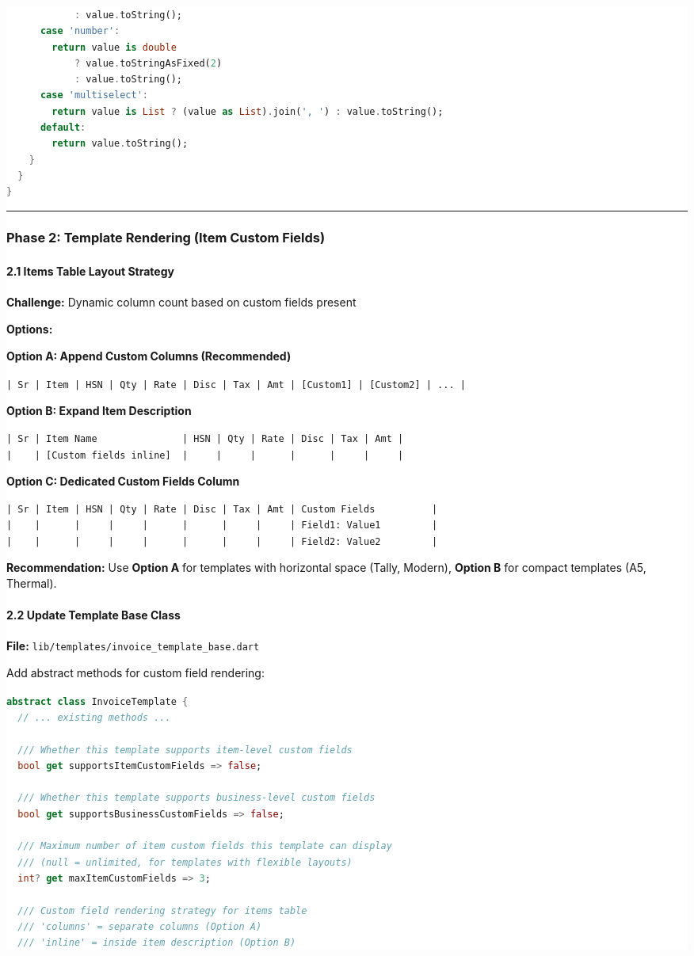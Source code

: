 ```dart
            : value.toString();
      case 'number':
        return value is double
            ? value.toStringAsFixed(2)
            : value.toString();
      case 'multiselect':
        return value is List ? (value as List).join(', ') : value.toString();
      default:
        return value.toString();
    }
  }
}
```

---

### Phase 2: Template Rendering (Item Custom Fields)

#### 2.1 Items Table Layout Strategy

**Challenge:** Dynamic column count based on custom fields present

**Options:**

**Option A: Append Custom Columns (Recommended)**
```
| Sr | Item | HSN | Qty | Rate | Disc | Tax | Amt | [Custom1] | [Custom2] | ... |
```

**Option B: Expand Item Description**
```
| Sr | Item Name               | HSN | Qty | Rate | Disc | Tax | Amt |
|    | [Custom fields inline]  |     |     |      |      |     |     |
```

**Option C: Dedicated Custom Fields Column**
```
| Sr | Item | HSN | Qty | Rate | Disc | Tax | Amt | Custom Fields          |
|    |      |     |     |      |      |     |     | Field1: Value1         |
|    |      |     |     |      |      |     |     | Field2: Value2         |
```

**Recommendation:** Use **Option A** for templates with horizontal space (Tally, Modern), **Option B** for compact templates (A5, Thermal).

#### 2.2 Update Template Base Class

**File:** `lib/templates/invoice_template_base.dart`

Add abstract methods for custom field rendering:

```dart
abstract class InvoiceTemplate {
  // ... existing methods ...

  /// Whether this template supports item-level custom fields
  bool get supportsItemCustomFields => false;

  /// Whether this template supports business-level custom fields
  bool get supportsBusinessCustomFields => false;

  /// Maximum number of item custom fields this template can display
  /// (null = unlimited, for templates with flexible layouts)
  int? get maxItemCustomFields => 3;

  /// Custom field rendering strategy for items table
  /// 'columns' = separate columns (Option A)
  /// 'inline' = inside item description (Option B)
```